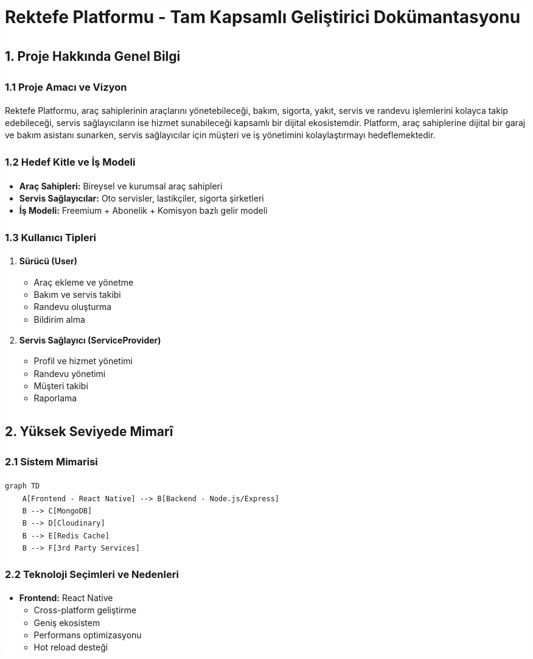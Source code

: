 # Rektefe Platformu - Tam Kapsamlı Geliştirici Dokümantasyonu

## 1. Proje Hakkında Genel Bilgi

### 1.1 Proje Amacı ve Vizyon
Rektefe Platformu, araç sahiplerinin araçlarını yönetebileceği, bakım, sigorta, yakıt, servis ve randevu işlemlerini kolayca takip edebileceği, servis sağlayıcıların ise hizmet sunabileceği kapsamlı bir dijital ekosistemdir. Platform, araç sahiplerine dijital bir garaj ve bakım asistanı sunarken, servis sağlayıcılar için müşteri ve iş yönetimini kolaylaştırmayı hedeflemektedir.

### 1.2 Hedef Kitle ve İş Modeli
- **Araç Sahipleri:** Bireysel ve kurumsal araç sahipleri
- **Servis Sağlayıcılar:** Oto servisler, lastikçiler, sigorta şirketleri
- **İş Modeli:** Freemium + Abonelik + Komisyon bazlı gelir modeli

### 1.3 Kullanıcı Tipleri
1. **Sürücü (User)**
   - Araç ekleme ve yönetme
   - Bakım ve servis takibi
   - Randevu oluşturma
   - Bildirim alma

2. **Servis Sağlayıcı (ServiceProvider)**
   - Profil ve hizmet yönetimi
   - Randevu yönetimi
   - Müşteri takibi
   - Raporlama

## 2. Yüksek Seviyede Mimarî

### 2.1 Sistem Mimarisi
```mermaid
graph TD
    A[Frontend - React Native] --> B[Backend - Node.js/Express]
    B --> C[MongoDB]
    B --> D[Cloudinary]
    B --> E[Redis Cache]
    B --> F[3rd Party Services]
```

### 2.2 Teknoloji Seçimleri ve Nedenleri
- **Frontend:** React Native
  - Cross-platform geliştirme
  - Geniş ekosistem
  - Performans optimizasyonu
  - Hot reload desteği
